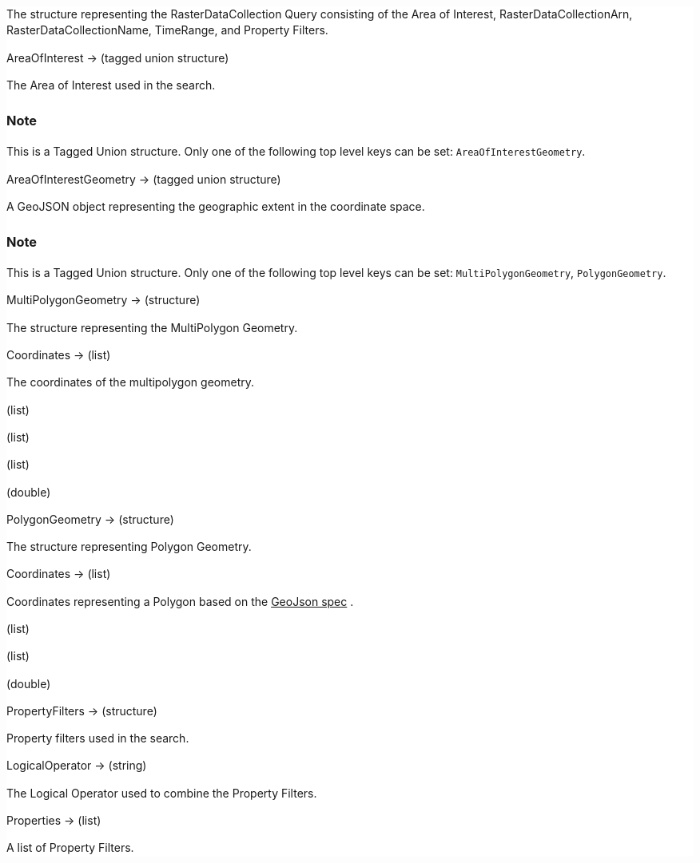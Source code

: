 The structure representing the RasterDataCollection Query consisting of the Area of Interest, RasterDataCollectionArn, RasterDataCollectionName, TimeRange, and Property Filters.

AreaOfInterest -> (tagged union structure)

The Area of Interest used in the search.

### Note

This is a Tagged Union structure. Only one of the following top level keys can be set: `AreaOfInterestGeometry`.

AreaOfInterestGeometry -> (tagged union structure)

A GeoJSON object representing the geographic extent in the coordinate space.

### Note

This is a Tagged Union structure. Only one of the following top level keys can be set: `MultiPolygonGeometry`, `PolygonGeometry`.

MultiPolygonGeometry -> (structure)

The structure representing the MultiPolygon Geometry.

Coordinates -> (list)

The coordinates of the multipolygon geometry.

(list)

(list)

(list)

(double)

PolygonGeometry -> (structure)

The structure representing Polygon Geometry.

Coordinates -> (list)

Coordinates representing a Polygon based on the [GeoJson spec](https://www.rfc-editor.org/rfc/rfc7946#section-3.1.6) .

(list)

(list)

(double)

PropertyFilters -> (structure)

Property filters used in the search.

LogicalOperator -> (string)

The Logical Operator used to combine the Property Filters.

Properties -> (list)

A list of Property Filters.
